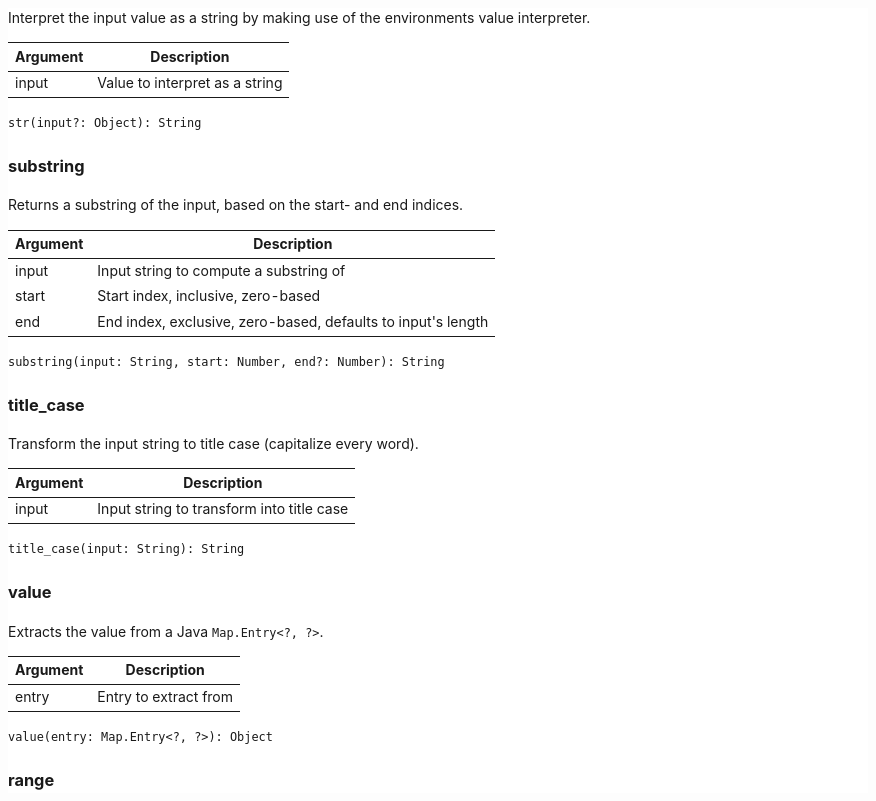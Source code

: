 Interpret the input value as a string by making use of the environments value interpreter.

| Argument | Description                    |
|----------|--------------------------------|
| input    | Value to interpret as a string |

```
str(input?: Object): String
```



### substring

Returns a substring of the input, based on the start- and end indices.

| Argument | Description                                                  |
|----------|--------------------------------------------------------------|
| input    | Input string to compute a substring of                       |
| start    | Start index, inclusive, zero-based                           |
| end      | End index, exclusive, zero-based, defaults to input's length |

```
substring(input: String, start: Number, end?: Number): String
```



### title_case

Transform the input string to title case (capitalize every word).

| Argument | Description                               |
|----------|-------------------------------------------|
| input    | Input string to transform into title case |

```
title_case(input: String): String
```



### value

Extracts the value from a Java `Map.Entry<?, ?>`.

| Argument | Description           |
|----------|-----------------------|
| entry    | Entry to extract from |

```
value(entry: Map.Entry<?, ?>): Object
```



### range
